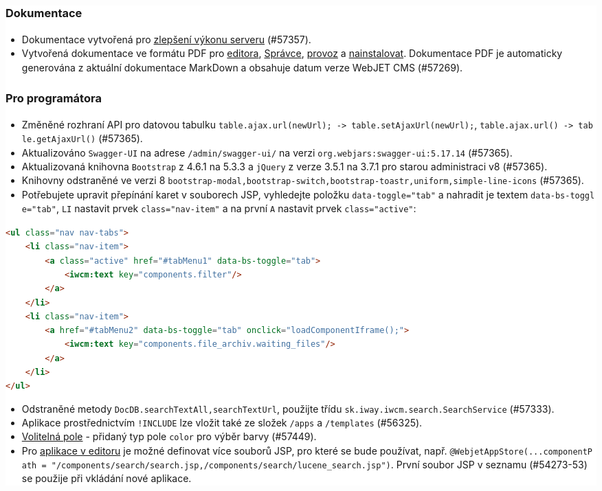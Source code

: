 ### Dokumentace

- Dokumentace vytvořená pro [zlepšení výkonu serveru](sysadmin/performance/README.md) (#57357).
- Vytvořená dokumentace ve formátu PDF pro [editora](_media/manuals/webjetcms-redactor.pdf), [Správce](_media/manuals/webjetcms-admin.pdf), [provoz](_media/manuals/webjetcms-sysadmin.pdf) a [nainstalovat](_media/manuals/webjetcms-install.pdf). Dokumentace PDF je automaticky generována z aktuální dokumentace MarkDown a obsahuje datum verze WebJET CMS (#57269).

### Pro programátora

- Změněné rozhraní API pro datovou tabulku `table.ajax.url(newUrl); -> table.setAjaxUrl(newUrl);`, `table.ajax.url() -> table.getAjaxUrl()` (#57365).
- Aktualizováno `Swagger-UI` na adrese `/admin/swagger-ui/` na verzi `org.webjars:swagger-ui:5.17.14` (#57365).
- Aktualizovaná knihovna `Bootstrap` z 4.6.1 na 5.3.3 a `jQuery` z verze 3.5.1 na 3.7.1 pro starou administraci v8 (#57365).
- Knihovny odstraněné ve verzi 8 `bootstrap-modal,bootstrap-switch,bootstrap-toastr,uniform,simple-line-icons` (#57365).
- Potřebujete upravit přepínání karet v souborech JSP, vyhledejte položku `data-toggle="tab"` a nahradit je textem `data-bs-toggle="tab"`, `LI` nastavit prvek `class="nav-item"` a na první `A` nastavit prvek `class="active"`:

```html
<ul class="nav nav-tabs">
    <li class="nav-item">
        <a class="active" href="#tabMenu1" data-bs-toggle="tab">
            <iwcm:text key="components.filter"/>
        </a>
    </li>
    <li class="nav-item">
        <a href="#tabMenu2" data-bs-toggle="tab" onclick="loadComponentIframe();">
            <iwcm:text key="components.file_archiv.waiting_files"/>
        </a>
    </li>
</ul>
```
- Odstraněné metody `DocDB.searchTextAll,searchTextUrl`, použijte třídu `sk.iway.iwcm.search.SearchService` (#57333).
- Aplikace prostřednictvím `!INCLUDE` lze vložit také ze složek `/apps` a `/templates` (#56325).
- [Volitelná pole](frontend/webpages/customfields/README.md#barva) - přidaný typ pole `color` pro výběr barvy (#57449).
- Pro [aplikace v editoru](custom-apps/appstore/README.md#použití-anotace) je možné definovat více souborů JSP, pro které se bude používat, např. `@WebjetAppStore(...componentPath = "/components/search/search.jsp,/components/search/lucene_search.jsp")`. První soubor JSP v seznamu (#54273-53) se použije při vkládání nové aplikace.
